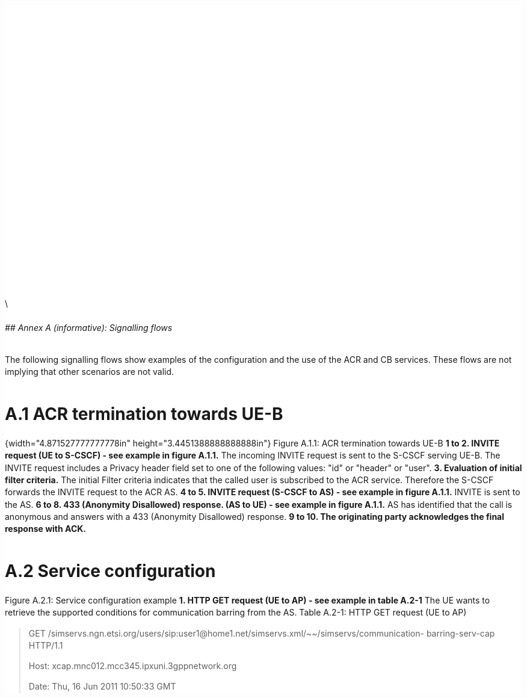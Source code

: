 \
\
\
\
\
\
\
\
\
\
\
\
\
\
\
\
\
\
\
\
\
\
\
\
\
###### ## Annex A (informative): Signalling flows
The following signalling flows show examples of the configuration and the use
of the ACR and CB services. These flows are not implying that other scenarios
are not valid.
# A.1 ACR termination towards UE-B
{width="4.871527777777778in" height="3.4451388888888888in"}
Figure A.1.1: ACR termination towards UE-B
**1 to 2. INVITE request (UE to S-CSCF) - see example in figure A.1.1.**
The incoming INVITE request is sent to the S-CSCF serving UE-B. The INVITE
request includes a Privacy header field set to one of the following values:
\"id\" or \"header\" or \"user\".
**3\. Evaluation of initial filter criteria.**
The initial Filter criteria indicates that the called user is subscribed to
the ACR service. Therefore the S-CSCF forwards the INVITE request to the ACR
AS.
**4 to 5. INVITE request (S-CSCF to AS) - see example in figure A.1.1.**
INVITE is sent to the AS.
**6 to 8. 433 (Anonymity Disallowed) response. (AS to UE) - see example in
figure A.1.1.**
AS has identified that the call is anonymous and answers with a 433 (Anonymity
Disallowed) response.
**9 to 10. The originating party acknowledges the final response with ACK.**
# A.2 Service configuration
Figure A.2.1: Service configuration example
**1\. HTTP GET request (UE to AP) - see example in table A.2-1**
The UE wants to retrieve the supported conditions for communication barring
from the AS.
Table A.2-1: HTTP GET request (UE to AP)
> GET
> /simservs.ngn.etsi.org/users/sip:user1\@home1.net/simservs.xml/\~\~/simservs/communication-
> barring-serv-cap HTTP/1.1
>
> Host: xcap.mnc012.mcc345.ipxuni.3gppnetwork.org
>
> Date: Thu, 16 Jun 2011 10:50:33 GMT